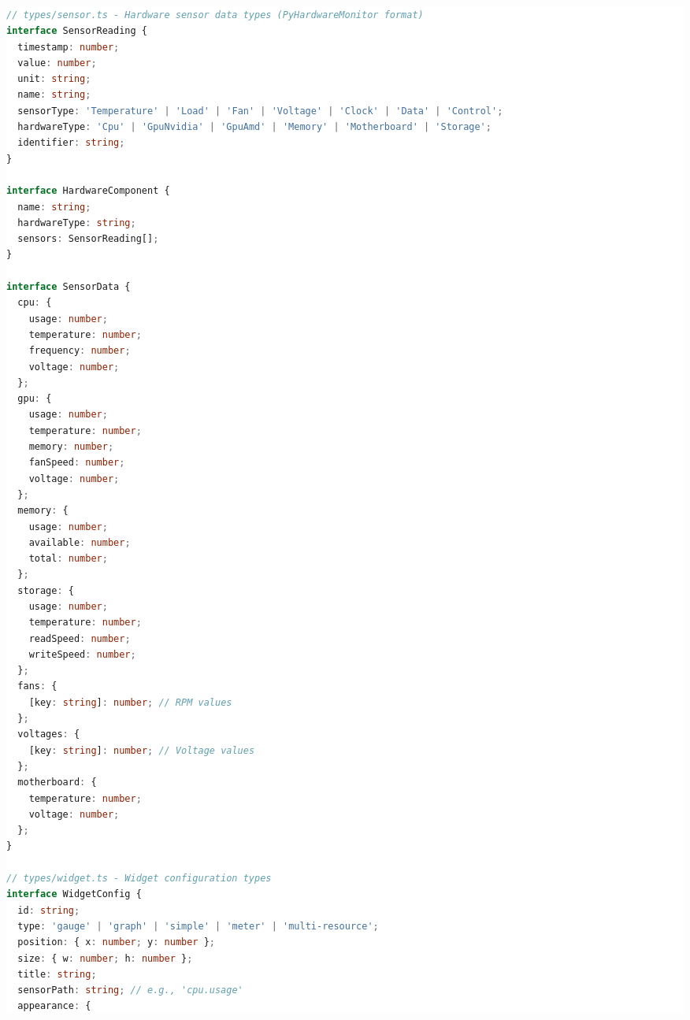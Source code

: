 ```typescript
// types/sensor.ts - Hardware sensor data types (PyHardwareMonitor format)
interface SensorReading {
  timestamp: number;
  value: number;
  unit: string;
  name: string;
  sensorType: 'Temperature' | 'Load' | 'Fan' | 'Voltage' | 'Clock' | 'Data' | 'Control';
  hardwareType: 'Cpu' | 'GpuNvidia' | 'GpuAmd' | 'Memory' | 'Motherboard' | 'Storage';
  identifier: string;
}

interface HardwareComponent {
  name: string;
  hardwareType: string;
  sensors: SensorReading[];
}

interface SensorData {
  cpu: {
    usage: number;
    temperature: number;
    frequency: number;
    voltage: number;
  };
  gpu: {
    usage: number;
    temperature: number;
    memory: number;
    fanSpeed: number;
    voltage: number;
  };
  memory: {
    usage: number;
    available: number;
    total: number;
  };
  storage: {
    usage: number;
    temperature: number;
    readSpeed: number;
    writeSpeed: number;
  };
  fans: {
    [key: string]: number; // RPM values
  };
  voltages: {
    [key: string]: number; // Voltage values
  };
  motherboard: {
    temperature: number;
    voltage: number;
  };
}

// types/widget.ts - Widget configuration types
interface WidgetConfig {
  id: string;
  type: 'gauge' | 'graph' | 'simple' | 'meter' | 'multi-resource';
  position: { x: number; y: number };
  size: { w: number; h: number };
  title: string;
  sensorPath: string; // e.g., 'cpu.usage'
  appearance: {
```